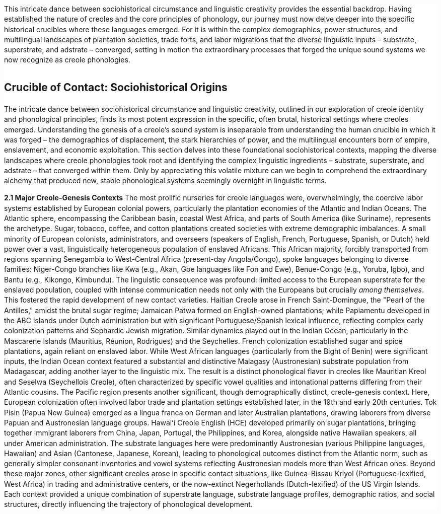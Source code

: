 This intricate dance between sociohistorical circumstance and linguistic creativity provides the essential backdrop. Having established the nature of creoles and the core principles of phonology, our journey must now delve deeper into the specific historical crucibles where these languages emerged. For it is within the complex demographics, power structures, and multilingual landscapes of plantation societies, trade forts, and labor migrations that the diverse linguistic inputs – substrate, superstrate, and adstrate – converged, setting in motion the extraordinary processes that forged the unique sound systems we now recognize as creole phonologies.

## Crucible of Contact: Sociohistorical Origins

The intricate dance between sociohistorical circumstance and linguistic creativity, outlined in our exploration of creole identity and phonological principles, finds its most potent expression in the specific, often brutal, historical settings where creoles emerged. Understanding the genesis of a creole’s sound system is inseparable from understanding the human crucible in which it was forged – the demographics of displacement, the stark hierarchies of power, and the multilingual encounters born of empire, enslavement, and economic exploitation. This section delves into these foundational sociohistorical contexts, mapping the diverse landscapes where creole phonologies took root and identifying the complex linguistic ingredients – substrate, superstrate, and adstrate – that converged within them. Only by appreciating this volatile mixture can we begin to comprehend the extraordinary alchemy that produced new, stable phonological systems seemingly overnight in linguistic terms.

**2.1 Major Creole-Genesis Contexts**
The most prolific nurseries for creole languages were, overwhelmingly, the coercive labor systems established by European colonial powers, particularly the plantation economies of the Atlantic and Indian Oceans. The Atlantic sphere, encompassing the Caribbean basin, coastal West Africa, and parts of South America (like Suriname), represents the archetype. Sugar, tobacco, coffee, and cotton plantations created societies with extreme demographic imbalances. A small minority of European colonists, administrators, and overseers (speakers of English, French, Portuguese, Spanish, or Dutch) held power over a vast, linguistically heterogeneous population of enslaved Africans. This African majority, forcibly transported from regions spanning Senegambia to West-Central Africa (present-day Angola/Congo), spoke languages belonging to diverse families: Niger-Congo branches like Kwa (e.g., Akan, Gbe languages like Fon and Ewe), Benue-Congo (e.g., Yoruba, Igbo), and Bantu (e.g., Kikongo, Kimbundu). The linguistic consequence was profound: limited access to the European superstrate for the enslaved population, coupled with intense communication needs not only with the Europeans but crucially *among themselves*. This fostered the rapid development of new contact varieties. Haitian Creole arose in French Saint-Domingue, the "Pearl of the Antilles," amidst the brutal sugar regime; Jamaican Patwa formed on English-owned plantations; while Papiamentu developed in the ABC islands under Dutch administration but with significant Portuguese/Spanish lexical influence, reflecting complex early colonization patterns and Sephardic Jewish migration. Similar dynamics played out in the Indian Ocean, particularly in the Mascarene Islands (Mauritius, Réunion, Rodrigues) and the Seychelles. French colonization established sugar and spice plantations, again reliant on enslaved labor. While West African languages (particularly from the Bight of Benin) were significant inputs, the Indian Ocean context featured a substantial and distinctive Malagasy (Austronesian) substrate population from Madagascar, adding another layer to the linguistic mix. The result is a distinct phonological flavor in creoles like Mauritian Kreol and Seselwa (Seychellois Creole), often characterized by specific vowel qualities and intonational patterns differing from their Atlantic cousins. The Pacific region presents another significant, though demographically distinct, creole-genesis context. Here, European colonization often involved labor trade and plantation settings established later, in the 19th and early 20th centuries. Tok Pisin (Papua New Guinea) emerged as a lingua franca on German and later Australian plantations, drawing laborers from diverse Papuan and Austronesian language groups. Hawaiʻi Creole English (HCE) developed primarily on sugar plantations, bringing together immigrant laborers from China, Japan, Portugal, the Philippines, and Korea, alongside native Hawaiian speakers, all under American administration. The substrate languages here were predominantly Austronesian (various Philippine languages, Hawaiian) and Asian (Cantonese, Japanese, Korean), leading to phonological outcomes distinct from the Atlantic norm, such as generally simpler consonant inventories and vowel systems reflecting Austronesian models more than West African ones. Beyond these major zones, other significant creoles arose in specific contact situations, like Guinea-Bissau Kriyol (Portuguese-lexified, West Africa) in trading and administrative centers, or the now-extinct Negerhollands (Dutch-lexified) of the US Virgin Islands. Each context provided a unique combination of superstrate language, substrate language profiles, demographic ratios, and social structures, directly influencing the trajectory of phonological development.
